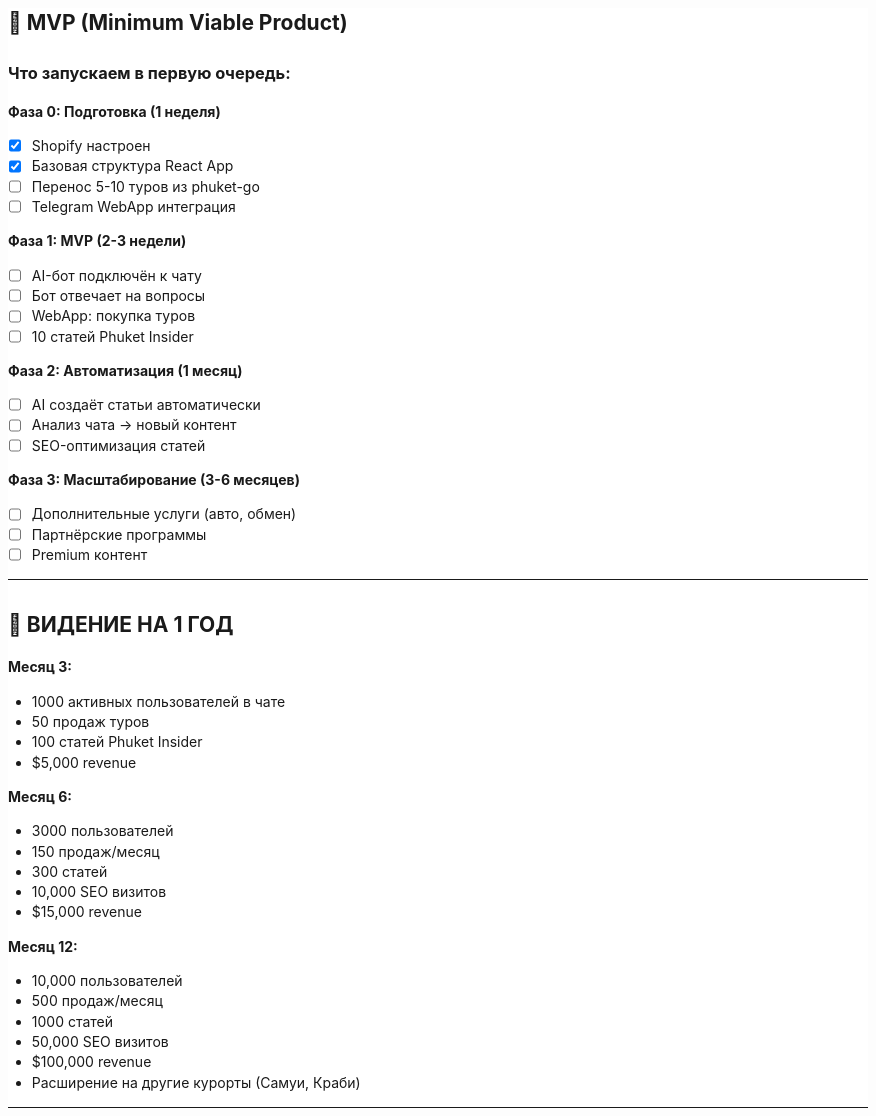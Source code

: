 
## 🎯 MVP (Minimum Viable Product)

### Что запускаем в первую очередь:

**Фаза 0: Подготовка (1 неделя)**
- [x] Shopify настроен
- [x] Базовая структура React App
- [ ] Перенос 5-10 туров из phuket-go
- [ ] Telegram WebApp интеграция

**Фаза 1: MVP (2-3 недели)**
- [ ] AI-бот подключён к чату
- [ ] Бот отвечает на вопросы
- [ ] WebApp: покупка туров
- [ ] 10 статей Phuket Insider

**Фаза 2: Автоматизация (1 месяц)**
- [ ] AI создаёт статьи автоматически
- [ ] Анализ чата → новый контент
- [ ] SEO-оптимизация статей

**Фаза 3: Масштабирование (3-6 месяцев)**
- [ ] Дополнительные услуги (авто, обмен)
- [ ] Партнёрские программы
- [ ] Premium контент

---

## 🔮 ВИДЕНИЕ НА 1 ГОД

**Месяц 3:**
- 1000 активных пользователей в чате
- 50 продаж туров
- 100 статей Phuket Insider
- $5,000 revenue

**Месяц 6:**
- 3000 пользователей
- 150 продаж/месяц
- 300 статей
- 10,000 SEO визитов
- $15,000 revenue

**Месяц 12:**
- 10,000 пользователей
- 500 продаж/месяц
- 1000 статей
- 50,000 SEO визитов
- $100,000 revenue
- Расширение на другие курорты (Самуи, Краби)

---
